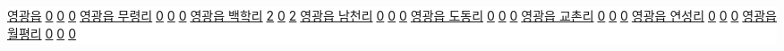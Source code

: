   
  <tr class="item">
    <td><a href="전라남도영광군영광읍">영광읍</a></td>
    <td><a href="전라남도영광군영광읍">0</a></td>
    <td><a href="전라남도영광군영광읍">0</a></td>
    <td><a href="전라남도영광군영광읍">0</a></td>
  </tr>
    

  <tr class="item">
    <td><a href="전라남도영광군영광읍무령리">영광읍 무령리</a></td>
    <td><a href="전라남도영광군영광읍무령리">0</a></td>
    <td><a href="전라남도영광군영광읍무령리">0</a></td>
    <td><a href="전라남도영광군영광읍무령리">0</a></td>
  </tr>
    

  <tr class="item">
    <td><a href="전라남도영광군영광읍백학리">영광읍 백학리</a></td>
    <td><a href="전라남도영광군영광읍백학리">2</a></td>
    <td><a href="전라남도영광군영광읍백학리">0</a></td>
    <td><a href="전라남도영광군영광읍백학리">2</a></td>
  </tr>
    

  <tr class="item">
    <td><a href="전라남도영광군영광읍남천리">영광읍 남천리</a></td>
    <td><a href="전라남도영광군영광읍남천리">0</a></td>
    <td><a href="전라남도영광군영광읍남천리">0</a></td>
    <td><a href="전라남도영광군영광읍남천리">0</a></td>
  </tr>
    

  <tr class="item">
    <td><a href="전라남도영광군영광읍도동리">영광읍 도동리</a></td>
    <td><a href="전라남도영광군영광읍도동리">0</a></td>
    <td><a href="전라남도영광군영광읍도동리">0</a></td>
    <td><a href="전라남도영광군영광읍도동리">0</a></td>
  </tr>
    

  <tr class="item">
    <td><a href="전라남도영광군영광읍교촌리">영광읍 교촌리</a></td>
    <td><a href="전라남도영광군영광읍교촌리">0</a></td>
    <td><a href="전라남도영광군영광읍교촌리">0</a></td>
    <td><a href="전라남도영광군영광읍교촌리">0</a></td>
  </tr>
    

  <tr class="item">
    <td><a href="전라남도영광군영광읍연성리">영광읍 연성리</a></td>
    <td><a href="전라남도영광군영광읍연성리">0</a></td>
    <td><a href="전라남도영광군영광읍연성리">0</a></td>
    <td><a href="전라남도영광군영광읍연성리">0</a></td>
  </tr>
    

  <tr class="item">
    <td><a href="전라남도영광군영광읍월평리">영광읍 월평리</a></td>
    <td><a href="전라남도영광군영광읍월평리">0</a></td>
    <td><a href="전라남도영광군영광읍월평리">0</a></td>
    <td><a href="전라남도영광군영광읍월평리">0</a></td>
  </tr>
    